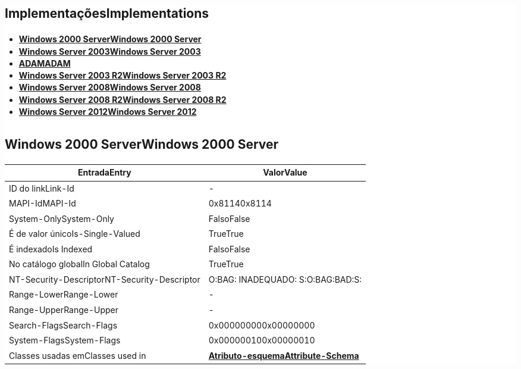 

## <a name="implementations"></a><span data-ttu-id="1b0c1-122">Implementações</span><span class="sxs-lookup"><span data-stu-id="1b0c1-122">Implementations</span></span>

-   [<span data-ttu-id="1b0c1-123">**Windows 2000 Server**</span><span class="sxs-lookup"><span data-stu-id="1b0c1-123">**Windows 2000 Server**</span></span>](#windows-2000-server)
-   [<span data-ttu-id="1b0c1-124">**Windows Server 2003**</span><span class="sxs-lookup"><span data-stu-id="1b0c1-124">**Windows Server 2003**</span></span>](#windows-server-2003)
-   [<span data-ttu-id="1b0c1-125">**ADAM**</span><span class="sxs-lookup"><span data-stu-id="1b0c1-125">**ADAM**</span></span>](#adam)
-   [<span data-ttu-id="1b0c1-126">**Windows Server 2003 R2**</span><span class="sxs-lookup"><span data-stu-id="1b0c1-126">**Windows Server 2003 R2**</span></span>](#windows-server-2003-r2)
-   [<span data-ttu-id="1b0c1-127">**Windows Server 2008**</span><span class="sxs-lookup"><span data-stu-id="1b0c1-127">**Windows Server 2008**</span></span>](#windows-server-2008)
-   [<span data-ttu-id="1b0c1-128">**Windows Server 2008 R2**</span><span class="sxs-lookup"><span data-stu-id="1b0c1-128">**Windows Server 2008 R2**</span></span>](#windows-server-2008-r2)
-   [<span data-ttu-id="1b0c1-129">**Windows Server 2012**</span><span class="sxs-lookup"><span data-stu-id="1b0c1-129">**Windows Server 2012**</span></span>](#windows-server-2012)

## <a name="windows-2000-server"></a><span data-ttu-id="1b0c1-130">Windows 2000 Server</span><span class="sxs-lookup"><span data-stu-id="1b0c1-130">Windows 2000 Server</span></span>



| <span data-ttu-id="1b0c1-131">Entrada</span><span class="sxs-lookup"><span data-stu-id="1b0c1-131">Entry</span></span> | <span data-ttu-id="1b0c1-132">Valor</span><span class="sxs-lookup"><span data-stu-id="1b0c1-132">Value</span></span> |
|------------------------|----------------------------------------------------------|
| <span data-ttu-id="1b0c1-133">ID do link</span><span class="sxs-lookup"><span data-stu-id="1b0c1-133">Link-Id</span></span>                | \-                                                       |
| <span data-ttu-id="1b0c1-134">MAPI-Id</span><span class="sxs-lookup"><span data-stu-id="1b0c1-134">MAPI-Id</span></span>                | <span data-ttu-id="1b0c1-135">0x8114</span><span class="sxs-lookup"><span data-stu-id="1b0c1-135">0x8114</span></span>                                                   |
| <span data-ttu-id="1b0c1-136">System-Only</span><span class="sxs-lookup"><span data-stu-id="1b0c1-136">System-Only</span></span>            | <span data-ttu-id="1b0c1-137">Falso</span><span class="sxs-lookup"><span data-stu-id="1b0c1-137">False</span></span>                                                    |
| <span data-ttu-id="1b0c1-138">É de valor único</span><span class="sxs-lookup"><span data-stu-id="1b0c1-138">Is-Single-Valued</span></span>       | <span data-ttu-id="1b0c1-139">True</span><span class="sxs-lookup"><span data-stu-id="1b0c1-139">True</span></span>                                                     |
| <span data-ttu-id="1b0c1-140">É indexado</span><span class="sxs-lookup"><span data-stu-id="1b0c1-140">Is Indexed</span></span>             | <span data-ttu-id="1b0c1-141">Falso</span><span class="sxs-lookup"><span data-stu-id="1b0c1-141">False</span></span>                                                    |
| <span data-ttu-id="1b0c1-142">No catálogo global</span><span class="sxs-lookup"><span data-stu-id="1b0c1-142">In Global Catalog</span></span>      | <span data-ttu-id="1b0c1-143">True</span><span class="sxs-lookup"><span data-stu-id="1b0c1-143">True</span></span>                                                     |
| <span data-ttu-id="1b0c1-144">NT-Security-Descriptor</span><span class="sxs-lookup"><span data-stu-id="1b0c1-144">NT-Security-Descriptor</span></span> | <span data-ttu-id="1b0c1-145">O:BAG: INADEQUADO: S:</span><span class="sxs-lookup"><span data-stu-id="1b0c1-145">O:BAG:BAD:S:</span></span>                                             |
| <span data-ttu-id="1b0c1-146">Range-Lower</span><span class="sxs-lookup"><span data-stu-id="1b0c1-146">Range-Lower</span></span>            | \-                                                       |
| <span data-ttu-id="1b0c1-147">Range-Upper</span><span class="sxs-lookup"><span data-stu-id="1b0c1-147">Range-Upper</span></span>            | \-                                                       |
| <span data-ttu-id="1b0c1-148">Search-Flags</span><span class="sxs-lookup"><span data-stu-id="1b0c1-148">Search-Flags</span></span>           | <span data-ttu-id="1b0c1-149">0x00000000</span><span class="sxs-lookup"><span data-stu-id="1b0c1-149">0x00000000</span></span>                                               |
| <span data-ttu-id="1b0c1-150">System-Flags</span><span class="sxs-lookup"><span data-stu-id="1b0c1-150">System-Flags</span></span>           | <span data-ttu-id="1b0c1-151">0x00000010</span><span class="sxs-lookup"><span data-stu-id="1b0c1-151">0x00000010</span></span>                                               |
| <span data-ttu-id="1b0c1-152">Classes usadas em</span><span class="sxs-lookup"><span data-stu-id="1b0c1-152">Classes used in</span></span>        | [<span data-ttu-id="1b0c1-153">**Atributo-esquema**</span><span class="sxs-lookup"><span data-stu-id="1b0c1-153">**Attribute-Schema**</span></span>](c-attributeschema.md)<br/> |


